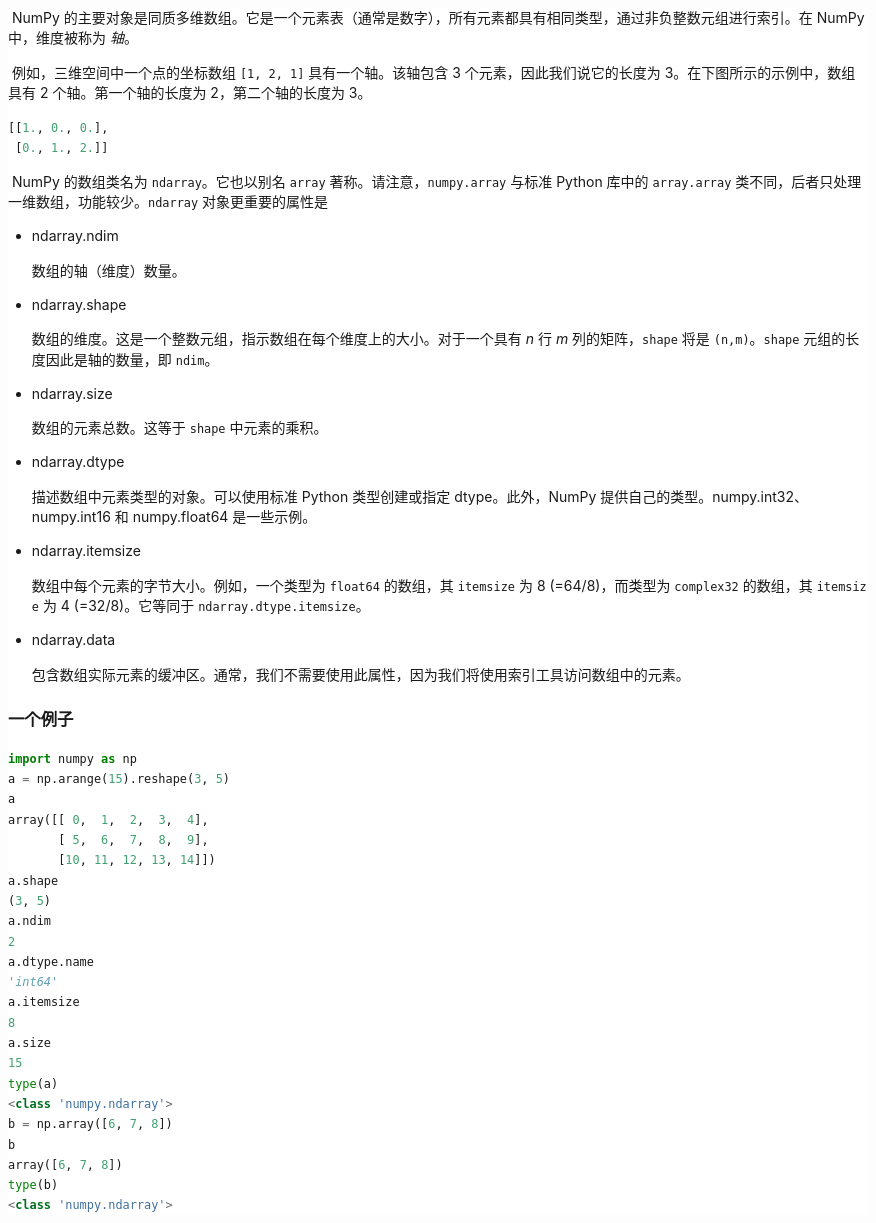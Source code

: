 ​	NumPy 的主要对象是同质多维数组。它是一个元素表（通常是数字），所有元素都具有相同类型，通过非负整数元组进行索引。在 NumPy 中，维度被称为 *轴*。

​	例如，三维空间中一个点的坐标数组 `[1, 2, 1]` 具有一个轴。该轴包含 3 个元素，因此我们说它的长度为 3。在下图所示的示例中，数组具有 2 个轴。第一个轴的长度为 2，第二个轴的长度为 3。

```py
[[1., 0., 0.],
 [0., 1., 2.]]
```

​	NumPy 的数组类名为 `ndarray`。它也以别名 `array` 著称。请注意，`numpy.array` 与标准 Python 库中的 `array.array` 类不同，后者只处理一维数组，功能较少。`ndarray` 对象更重要的属性是

- ndarray.ndim

  数组的轴（维度）数量。

- ndarray.shape

  数组的维度。这是一个整数元组，指示数组在每个维度上的大小。对于一个具有 *n* 行 *m* 列的矩阵，`shape` 将是 `(n,m)`。`shape` 元组的长度因此是轴的数量，即 `ndim`。

- ndarray.size

  数组的元素总数。这等于 `shape` 中元素的乘积。

- ndarray.dtype

  描述数组中元素类型的对象。可以使用标准 Python 类型创建或指定 dtype。此外，NumPy 提供自己的类型。numpy.int32、numpy.int16 和 numpy.float64 是一些示例。

- ndarray.itemsize

  数组中每个元素的字节大小。例如，一个类型为 `float64` 的数组，其 `itemsize` 为 8 (=64/8)，而类型为 `complex32` 的数组，其 `itemsize` 为 4 (=32/8)。它等同于 `ndarray.dtype.itemsize`。

- ndarray.data

  包含数组实际元素的缓冲区。通常，我们不需要使用此属性，因为我们将使用索引工具访问数组中的元素。

### 一个例子

```py
import numpy as np
a = np.arange(15).reshape(3, 5)
a
array([[ 0,  1,  2,  3,  4],
       [ 5,  6,  7,  8,  9],
       [10, 11, 12, 13, 14]])
a.shape
(3, 5)
a.ndim
2
a.dtype.name
'int64'
a.itemsize
8
a.size
15
type(a)
<class 'numpy.ndarray'>
b = np.array([6, 7, 8])
b
array([6, 7, 8])
type(b)
<class 'numpy.ndarray'>
```
